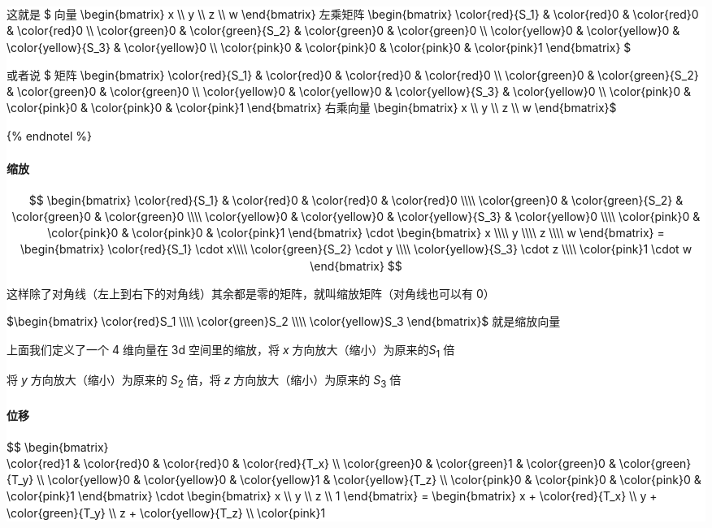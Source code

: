 这就是 $ 向量 \begin{bmatrix} x \\\\ y \\\\ z \\\\ w \end{bmatrix} 左乘矩阵 \begin{bmatrix} \color{red}{S_1} & \color{red}0 & \color{red}0 & \color{red}0 \\\\ \color{green}0 & \color{green}{S_2} & \color{green}0 & \color{green}0 \\\\ \color{yellow}0 & \color{yellow}0 & \color{yellow}{S_3} & \color{yellow}0 \\\\ \color{pink}0 & \color{pink}0 & \color{pink}0 & \color{pink}1 \end{bmatrix} $

或者说 $ 矩阵 \begin{bmatrix} \color{red}{S_1} & \color{red}0 & \color{red}0 & \color{red}0 \\\\ \color{green}0 & \color{green}{S_2} & \color{green}0 & \color{green}0 \\\\ \color{yellow}0 & \color{yellow}0 & \color{yellow}{S_3} & \color{yellow}0 \\\\ \color{pink}0 & \color{pink}0 & \color{pink}0 & \color{pink}1 \end{bmatrix} 右乘向量 \begin{bmatrix} x \\\\ y \\\\ z \\\\ w \end{bmatrix}$

{% endnotel %}

#### 缩放

$$
    \begin{bmatrix}
    \color{red}{S_1} & \color{red}0 & \color{red}0 & \color{red}0 \\\\
    \color{green}0 & \color{green}{S_2} & \color{green}0 & \color{green}0 \\\\
    \color{yellow}0 & \color{yellow}0 & \color{yellow}{S_3} & \color{yellow}0 \\\\
    \color{pink}0 & \color{pink}0 & \color{pink}0 & \color{pink}1
    \end{bmatrix}
    \cdot
    \begin{bmatrix}
    x \\\\
    y \\\\
    z \\\\
    w
    \end{bmatrix}
    =
    \begin{bmatrix}
    \color{red}{S_1} \cdot x\\\\
    \color{green}{S_2} \cdot y \\\\
    \color{yellow}{S_3} \cdot z \\\\
    \color{pink}1 \cdot w
    \end{bmatrix}
$$

这样除了对角线（左上到右下的对角线）其余都是零的矩阵，就叫缩放矩阵（对角线也可以有 0）

$\begin{bmatrix} \color{red}S_1 \\\\ \color{green}S_2 \\\\ \color{yellow}S_3 \end{bmatrix}$ 就是缩放向量

上面我们定义了一个 4 维向量在 3d 空间里的缩放，将 $x$ 方向放大（缩小）为原来的$S_1$ 倍

将 $y$ 方向放大（缩小）为原来的 $S_2$ 倍，将 $z$ 方向放大（缩小）为原来的 $S_3$ 倍

#### 位移

$$
    \begin{bmatrix}  
    \color{red}1 & \color{red}0 & \color{red}0 & \color{red}{T_x} \\\\
    \color{green}0 & \color{green}1 & \color{green}0 & \color{green}{T_y} \\\\
    \color{yellow}0 & \color{yellow}0 & \color{yellow}1 & \color{yellow}{T_z} \\\\
    \color{pink}0 & \color{pink}0 & \color{pink}0 & \color{pink}1
    \end{bmatrix}
    \cdot
    \begin{bmatrix}
    x \\\\
    y \\\\
    z \\\\
    1
    \end{bmatrix}
    =
    \begin{bmatrix}
    x + \color{red}{T_x} \\\\
    y + \color{green}{T_y} \\\\
    z + \color{yellow}{T_z} \\\\
    \color{pink}1